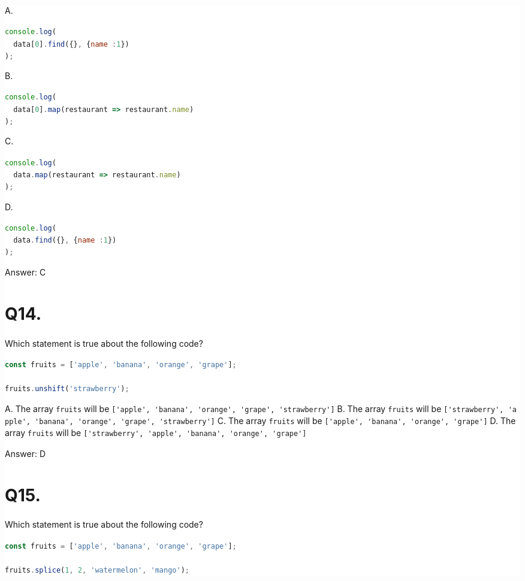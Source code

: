 
A. 
```js
console.log(
  data[0].find({}, {name :1})
);
```

B. 
```js
console.log(
  data[0].map(restaurant => restaurant.name)
);
```

C.  
```js
console.log(
  data.map(restaurant => restaurant.name)
);
```

D. 
```js
console.log(
  data.find({}, {name :1})
);
```

Answer: C

# Q14.
Which statement is true about the following code?
```js
const fruits = ['apple', 'banana', 'orange', 'grape'];

fruits.unshift('strawberry');

```

A. The array `fruits` will be `['apple', 'banana', 'orange', 'grape', 'strawberry']`
B. The array `fruits` will be `['strawberry', 'apple', 'banana', 'orange', 'grape', 'strawberry']`
C. The array `fruits` will be `['apple', 'banana', 'orange', 'grape']`
D. The array `fruits` will be `['strawberry', 'apple', 'banana', 'orange', 'grape']`

Answer: D


# Q15.
Which statement is true about the following code?

```js
const fruits = ['apple', 'banana', 'orange', 'grape'];

fruits.splice(1, 2, 'watermelon', 'mango');

```

